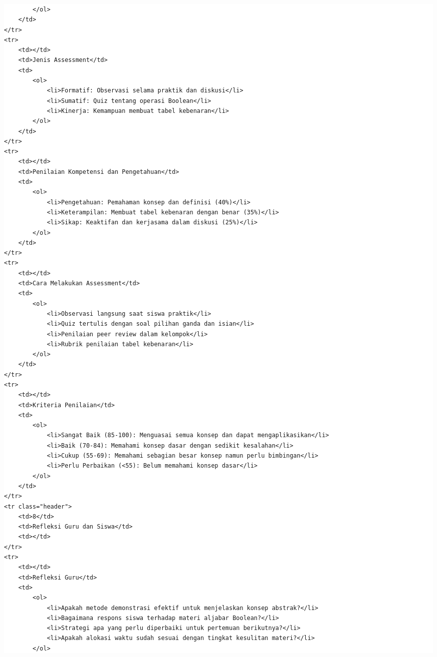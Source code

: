             </ol>
        </td>
    </tr>
    <tr>
        <td></td>
        <td>Jenis Assessment</td>
        <td>
            <ol>
                <li>Formatif: Observasi selama praktik dan diskusi</li>
                <li>Sumatif: Quiz tentang operasi Boolean</li>
                <li>Kinerja: Kemampuan membuat tabel kebenaran</li>
            </ol>
        </td>
    </tr>
    <tr>
        <td></td>
        <td>Penilaian Kompetensi dan Pengetahuan</td>
        <td>
            <ol>
                <li>Pengetahuan: Pemahaman konsep dan definisi (40%)</li>
                <li>Keterampilan: Membuat tabel kebenaran dengan benar (35%)</li>
                <li>Sikap: Keaktifan dan kerjasama dalam diskusi (25%)</li>
            </ol>
        </td>
    </tr>
    <tr>
        <td></td>
        <td>Cara Melakukan Assessment</td>
        <td>
            <ol>
                <li>Observasi langsung saat siswa praktik</li>
                <li>Quiz tertulis dengan soal pilihan ganda dan isian</li>
                <li>Penilaian peer review dalam kelompok</li>
                <li>Rubrik penilaian tabel kebenaran</li>
            </ol>
        </td>
    </tr>
    <tr>
        <td></td>
        <td>Kriteria Penilaian</td>
        <td>
            <ol>
                <li>Sangat Baik (85-100): Menguasai semua konsep dan dapat mengaplikasikan</li>
                <li>Baik (70-84): Memahami konsep dasar dengan sedikit kesalahan</li>
                <li>Cukup (55-69): Memahami sebagian besar konsep namun perlu bimbingan</li>
                <li>Perlu Perbaikan (<55): Belum memahami konsep dasar</li>
            </ol>
        </td>
    </tr>
    <tr class="header">
        <td>8</td>
        <td>Refleksi Guru dan Siswa</td>
        <td></td>
    </tr>
    <tr>
        <td></td>
        <td>Refleksi Guru</td>
        <td>
            <ol>
                <li>Apakah metode demonstrasi efektif untuk menjelaskan konsep abstrak?</li>
                <li>Bagaimana respons siswa terhadap materi aljabar Boolean?</li>
                <li>Strategi apa yang perlu diperbaiki untuk pertemuan berikutnya?</li>
                <li>Apakah alokasi waktu sudah sesuai dengan tingkat kesulitan materi?</li>
            </ol>